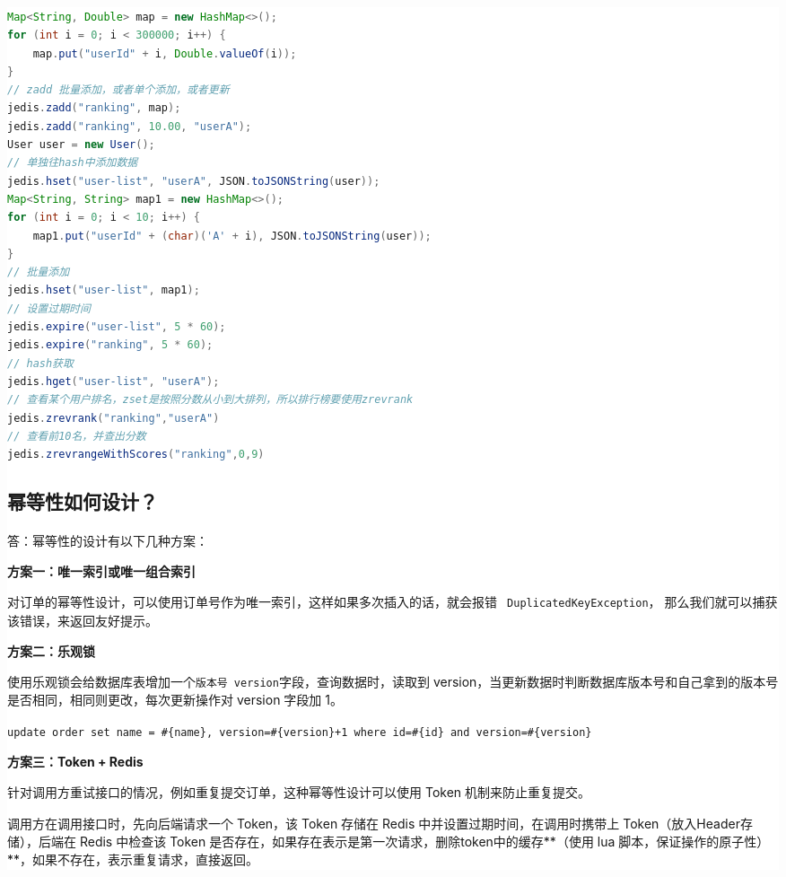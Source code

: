 ```java
Map<String, Double> map = new HashMap<>();
for (int i = 0; i < 300000; i++) {
    map.put("userId" + i, Double.valueOf(i));
}
// zadd 批量添加，或者单个添加，或者更新
jedis.zadd("ranking", map);
jedis.zadd("ranking", 10.00, "userA");
User user = new User();
// 单独往hash中添加数据
jedis.hset("user-list", "userA", JSON.toJSONString(user));
Map<String, String> map1 = new HashMap<>();
for (int i = 0; i < 10; i++) {
    map1.put("userId" + (char)('A' + i), JSON.toJSONString(user));
}
// 批量添加
jedis.hset("user-list", map1);
// 设置过期时间
jedis.expire("user-list", 5 * 60);
jedis.expire("ranking", 5 * 60);
// hash获取
jedis.hget("user-list", "userA");
// 查看某个用户排名，zset是按照分数从小到大排列，所以排行榜要使用zrevrank
jedis.zrevrank("ranking","userA")
// 查看前10名，并查出分数
jedis.zrevrangeWithScores("ranking",0,9)
```







## 幂等性如何设计？

答：幂等性的设计有以下几种方案：

**方案一：唯一索引或唯一组合索引**

对订单的幂等性设计，可以使用订单号作为唯一索引，这样如果多次插入的话，就会报错 ` DuplicatedKeyException`， 那么我们就可以捕获该错误，来返回友好提示。



**方案二：乐观锁**

使用乐观锁会给数据库表增加一个`版本号 version`字段，查询数据时，读取到 version，当更新数据时判断数据库版本号和自己拿到的版本号是否相同，相同则更改，每次更新操作对 version 字段加 1。

`update order set name = #{name}, version=#{version}+1 where id=#{id} and version=#{version}`



**方案三：Token + Redis**

针对调用方重试接口的情况，例如重复提交订单，这种幂等性设计可以使用 Token 机制来防止重复提交。

调用方在调用接口时，先向后端请求一个 Token，该 Token 存储在 Redis 中并设置过期时间，在调用时携带上 Token（放入Header存储），后端在 Redis 中检查该 Token 是否存在，如果存在表示是第一次请求，删除token中的缓存**（使用 lua 脚本，保证操作的原子性）**，如果不存在，表示重复请求，直接返回。
